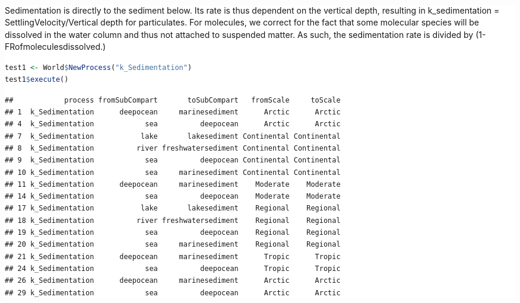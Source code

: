 Sedimentation is directly to the sediment below. Its rate is thus
dependent on the vertical depth, resulting in k_sedimentation =
SettlingVelocity/Vertical depth for particulates. For molecules, we
correct for the fact that some molecular species will be dissolved in
the water column and thus not attached to suspended matter. As such, the
sedimentation rate is divided by (1- FRofmoleculesdissolved.)

``` r
test1 <- World$NewProcess("k_Sedimentation")
test1$execute()
```

    ##            process fromSubCompart       toSubCompart   fromScale     toScale
    ## 1  k_Sedimentation      deepocean     marinesediment      Arctic      Arctic
    ## 4  k_Sedimentation            sea          deepocean      Arctic      Arctic
    ## 7  k_Sedimentation           lake       lakesediment Continental Continental
    ## 8  k_Sedimentation          river freshwatersediment Continental Continental
    ## 9  k_Sedimentation            sea          deepocean Continental Continental
    ## 10 k_Sedimentation            sea     marinesediment Continental Continental
    ## 11 k_Sedimentation      deepocean     marinesediment    Moderate    Moderate
    ## 14 k_Sedimentation            sea          deepocean    Moderate    Moderate
    ## 17 k_Sedimentation           lake       lakesediment    Regional    Regional
    ## 18 k_Sedimentation          river freshwatersediment    Regional    Regional
    ## 19 k_Sedimentation            sea          deepocean    Regional    Regional
    ## 20 k_Sedimentation            sea     marinesediment    Regional    Regional
    ## 21 k_Sedimentation      deepocean     marinesediment      Tropic      Tropic
    ## 24 k_Sedimentation            sea          deepocean      Tropic      Tropic
    ## 26 k_Sedimentation      deepocean     marinesediment      Arctic      Arctic
    ## 29 k_Sedimentation            sea          deepocean      Arctic      Arctic